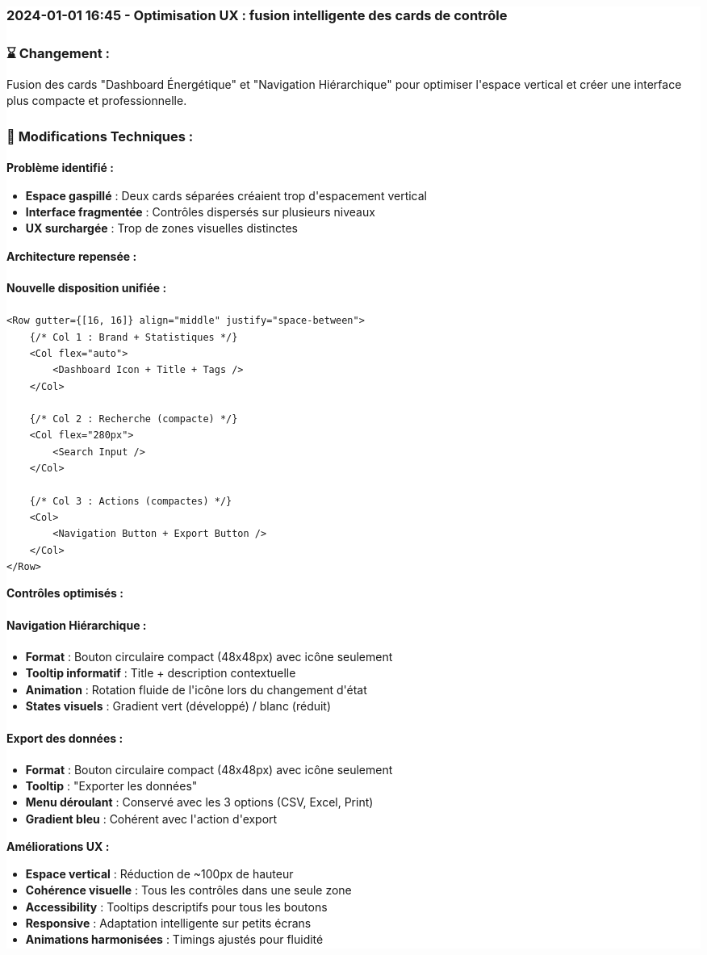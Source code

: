 ### 2024-01-01 16:45 - Optimisation UX : fusion intelligente des cards de contrôle

### ⌛ Changement :
Fusion des cards "Dashboard Énergétique" et "Navigation Hiérarchique" pour optimiser l'espace vertical et créer une interface plus compacte et professionnelle.

### 🔧 **Modifications Techniques** :

**Problème identifié :**
- **Espace gaspillé** : Deux cards séparées créaient trop d'espacement vertical
- **Interface fragmentée** : Contrôles dispersés sur plusieurs niveaux
- **UX surchargée** : Trop de zones visuelles distinctes

**Architecture repensée :**

#### **Nouvelle disposition unifiée :**
```tsx
<Row gutter={[16, 16]} align="middle" justify="space-between">
    {/* Col 1 : Brand + Statistiques */}
    <Col flex="auto">
        <Dashboard Icon + Title + Tags />
    </Col>
    
    {/* Col 2 : Recherche (compacte) */}
    <Col flex="280px">
        <Search Input />
    </Col>
    
    {/* Col 3 : Actions (compactes) */}
    <Col>
        <Navigation Button + Export Button />
    </Col>
</Row>
```

**Contrôles optimisés :**

#### **Navigation Hiérarchique :**
- **Format** : Bouton circulaire compact (48x48px) avec icône seulement
- **Tooltip informatif** : Title + description contextuelle
- **Animation** : Rotation fluide de l'icône lors du changement d'état
- **States visuels** : Gradient vert (développé) / blanc (réduit)

#### **Export des données :**
- **Format** : Bouton circulaire compact (48x48px) avec icône seulement
- **Tooltip** : "Exporter les données"
- **Menu déroulant** : Conservé avec les 3 options (CSV, Excel, Print)
- **Gradient bleu** : Cohérent avec l'action d'export

**Améliorations UX :**
- **Espace vertical** : Réduction de ~100px de hauteur
- **Cohérence visuelle** : Tous les contrôles dans une seule zone
- **Accessibility** : Tooltips descriptifs pour tous les boutons
- **Responsive** : Adaptation intelligente sur petits écrans
- **Animations harmonisées** : Timings ajustés pour fluidité
